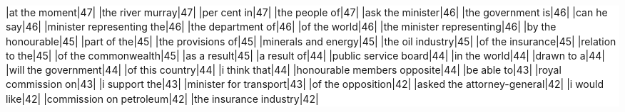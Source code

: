 |at the moment|47|
|the river murray|47|
|per cent in|47|
|the people of|47|
|ask the minister|46|
|the government is|46|
|can he say|46|
|minister representing the|46|
|the department of|46|
|of the world|46|
|the minister representing|46|
|by the honourable|45|
|part of the|45|
|the provisions of|45|
|minerals and energy|45|
|the oil industry|45|
|of the insurance|45|
|relation to the|45|
|of the commonwealth|45|
|as a result|45|
|a result of|44|
|public service board|44|
|in the world|44|
|drawn to a|44|
|will the government|44|
|of this country|44|
|i think that|44|
|honourable members opposite|44|
|be able to|43|
|royal commission on|43|
|i support the|43|
|minister for transport|43|
|of the opposition|42|
|asked the attorney-general|42|
|i would like|42|
|commission on petroleum|42|
|the insurance industry|42|